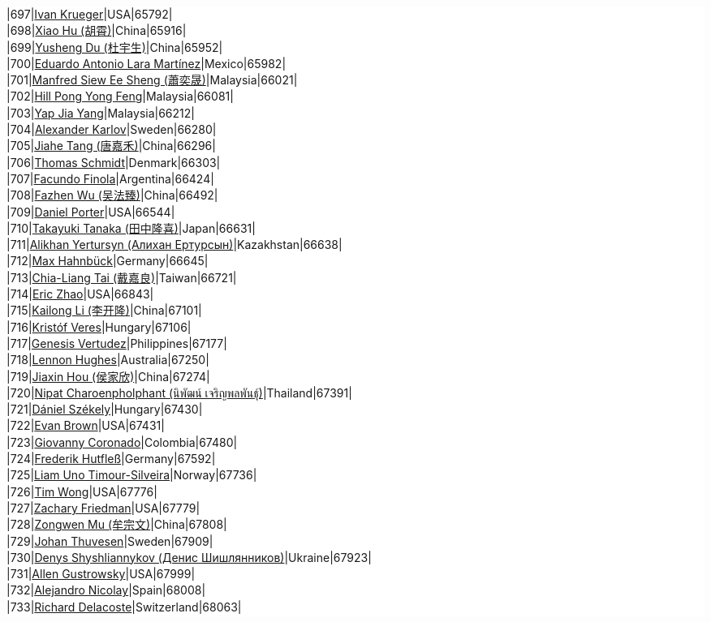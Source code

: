 |697|[Ivan Krueger](https://www.worldcubeassociation.org/persons/2016KRUE01)|USA|65792|  
|698|[Xiao Hu (胡霄)](https://www.worldcubeassociation.org/persons/2011HUXI01)|China|65916|  
|699|[Yusheng Du (杜宇生)](https://www.worldcubeassociation.org/persons/2015DUYU01)|China|65952|  
|700|[Eduardo Antonio Lara Martínez](https://www.worldcubeassociation.org/persons/2016MART09)|Mexico|65982|  
|701|[Manfred Siew Ee Sheng (蕭奕晟)](https://www.worldcubeassociation.org/persons/2009SIEW03)|Malaysia|66021|  
|702|[Hill Pong Yong Feng](https://www.worldcubeassociation.org/persons/2017FENG10)|Malaysia|66081|  
|703|[Yap Jia Yang](https://www.worldcubeassociation.org/persons/2016YANG84)|Malaysia|66212|  
|704|[Alexander Karlov](https://www.worldcubeassociation.org/persons/2014KARL01)|Sweden|66280|  
|705|[Jiahe Tang (唐嘉禾)](https://www.worldcubeassociation.org/persons/2017TANG20)|China|66296|  
|706|[Thomas Schmidt](https://www.worldcubeassociation.org/persons/2013SCHM02)|Denmark|66303|  
|707|[Facundo Finola](https://www.worldcubeassociation.org/persons/2012FINO02)|Argentina|66424|  
|708|[Fazhen Wu (吴法臻)](https://www.worldcubeassociation.org/persons/2013WUFA03)|China|66492|  
|709|[Daniel Porter](https://www.worldcubeassociation.org/persons/2017PORT04)|USA|66544|  
|710|[Takayuki Tanaka (田中隆喜)](https://www.worldcubeassociation.org/persons/2014TANA01)|Japan|66631|  
|711|[Alikhan Yertursyn (Алихан Ертурсын)](https://www.worldcubeassociation.org/persons/2015YERT01)|Kazakhstan|66638|  
|712|[Max Hahnbück](https://www.worldcubeassociation.org/persons/2013HAHN02)|Germany|66645|  
|713|[Chia-Liang Tai (戴嘉良)](https://www.worldcubeassociation.org/persons/2008TAIC01)|Taiwan|66721|  
|714|[Eric Zhao](https://www.worldcubeassociation.org/persons/2010ZHAO19)|USA|66843|  
|715|[Kailong Li (李开隆)](https://www.worldcubeassociation.org/persons/2008LIKA01)|China|67101|  
|716|[Kristóf Veres](https://www.worldcubeassociation.org/persons/2015VERE01)|Hungary|67106|  
|717|[Genesis Vertudez](https://www.worldcubeassociation.org/persons/2014VERT01)|Philippines|67177|  
|718|[Lennon Hughes](https://www.worldcubeassociation.org/persons/2017HUGH04)|Australia|67250|  
|719|[Jiaxin Hou (侯家欣)](https://www.worldcubeassociation.org/persons/2013HOUJ01)|China|67274|  
|720|[Nipat Charoenpholphant (นิพัฒน์ เจริญพลพันธุ์)](https://www.worldcubeassociation.org/persons/2009CHAR03)|Thailand|67391|  
|721|[Dániel Székely](https://www.worldcubeassociation.org/persons/2014SZEK01)|Hungary|67430|  
|722|[Evan Brown](https://www.worldcubeassociation.org/persons/2013BROW04)|USA|67431|  
|723|[Giovanny Coronado](https://www.worldcubeassociation.org/persons/2012CORO01)|Colombia|67480|  
|724|[Frederik Hutfleß](https://www.worldcubeassociation.org/persons/2014HUTF01)|Germany|67592|  
|725|[Liam Uno Timour-Silveira](https://www.worldcubeassociation.org/persons/2017TIMO01)|Norway|67736|  
|726|[Tim Wong](https://www.worldcubeassociation.org/persons/2007WONG02)|USA|67776|  
|727|[Zachary Friedman](https://www.worldcubeassociation.org/persons/2014FRIE03)|USA|67779|  
|728|[Zongwen Mu (牟宗文)](https://www.worldcubeassociation.org/persons/2015MUZO01)|China|67808|  
|729|[Johan Thuvesen](https://www.worldcubeassociation.org/persons/2014THUV01)|Sweden|67909|  
|730|[Denys Shyshliannykov (Денис Шишлянников)](https://www.worldcubeassociation.org/persons/2015SHYS01)|Ukraine|67923|  
|731|[Allen Gustrowsky](https://www.worldcubeassociation.org/persons/2016GUST02)|USA|67999|  
|732|[Alejandro Nicolay](https://www.worldcubeassociation.org/persons/2017NICO01)|Spain|68008|  
|733|[Richard Delacoste](https://www.worldcubeassociation.org/persons/2015DELA05)|Switzerland|68063|  
